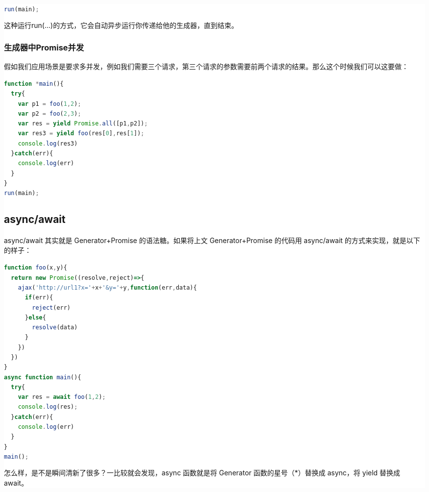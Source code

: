 ```js
run(main);
```

这种运行run(...)的方式，它会自动异步运行你传递给他的生成器，直到结束。

### 生成器中Promise并发

假如我们应用场景是要求多并发，例如我们需要三个请求，第三个请求的参数需要前两个请求的结果。那么这个时候我们可以这要做：

```js
function *main(){
  try{
    var p1 = foo(1,2);
    var p2 = foo(2,3);
    var res = yield Promise.all([p1,p2]);
    var res3 = yield foo(res[0],res[1]);
    console.log(res3)
  }catch(err){
    console.log(err)
  }
}
run(main);
```

## async/await

async/await 其实就是 Generator+Promise 的语法糖。如果将上文 Generator+Promise 的代码用 async/await 的方式来实现，就是以下的样子：

```js
function foo(x,y){
  return new Promise((resolve,reject)=>{
    ajax('http://url1?x='+x+'&y='+y,function(err,data){
      if(err){
        reject(err)
      }else{
        resolve(data)
      }
    })
  })
}
async function main(){
  try{
    var res = await foo(1,2);
    console.log(res);
  }catch(err){
    console.log(err)
  }
}
main();
```

怎么样，是不是瞬间清新了很多？一比较就会发现，async 函数就是将 Generator 函数的星号（*）替换成 async，将 yield 替换成 await。
